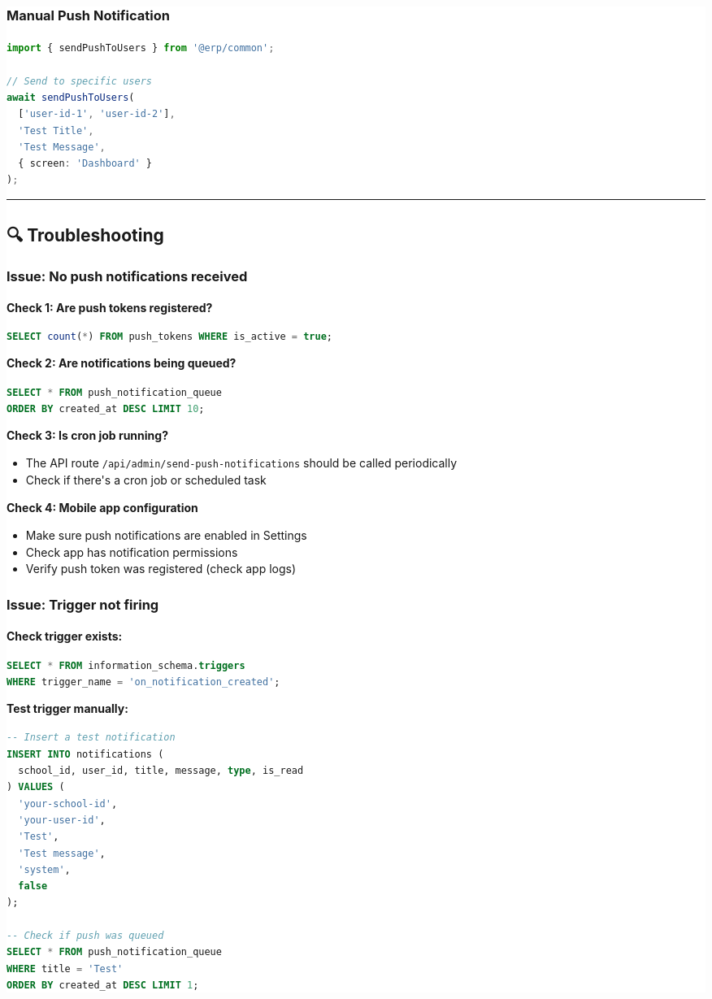 ### Manual Push Notification

```typescript
import { sendPushToUsers } from '@erp/common';

// Send to specific users
await sendPushToUsers(
  ['user-id-1', 'user-id-2'],
  'Test Title',
  'Test Message',
  { screen: 'Dashboard' }
);
```

---

## 🔍 Troubleshooting

### Issue: No push notifications received

**Check 1: Are push tokens registered?**
```sql
SELECT count(*) FROM push_tokens WHERE is_active = true;
```

**Check 2: Are notifications being queued?**
```sql
SELECT * FROM push_notification_queue
ORDER BY created_at DESC LIMIT 10;
```

**Check 3: Is cron job running?**
- The API route `/api/admin/send-push-notifications` should be called periodically
- Check if there's a cron job or scheduled task

**Check 4: Mobile app configuration**
- Make sure push notifications are enabled in Settings
- Check app has notification permissions
- Verify push token was registered (check app logs)

### Issue: Trigger not firing

**Check trigger exists:**
```sql
SELECT * FROM information_schema.triggers
WHERE trigger_name = 'on_notification_created';
```

**Test trigger manually:**
```sql
-- Insert a test notification
INSERT INTO notifications (
  school_id, user_id, title, message, type, is_read
) VALUES (
  'your-school-id',
  'your-user-id',
  'Test',
  'Test message',
  'system',
  false
);

-- Check if push was queued
SELECT * FROM push_notification_queue
WHERE title = 'Test'
ORDER BY created_at DESC LIMIT 1;
```
